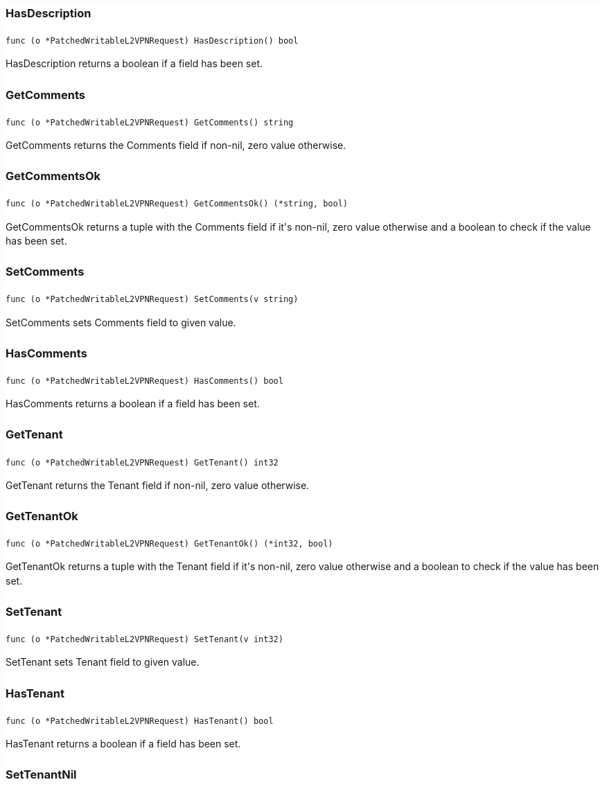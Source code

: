 ### HasDescription

`func (o *PatchedWritableL2VPNRequest) HasDescription() bool`

HasDescription returns a boolean if a field has been set.

### GetComments

`func (o *PatchedWritableL2VPNRequest) GetComments() string`

GetComments returns the Comments field if non-nil, zero value otherwise.

### GetCommentsOk

`func (o *PatchedWritableL2VPNRequest) GetCommentsOk() (*string, bool)`

GetCommentsOk returns a tuple with the Comments field if it's non-nil, zero value otherwise
and a boolean to check if the value has been set.

### SetComments

`func (o *PatchedWritableL2VPNRequest) SetComments(v string)`

SetComments sets Comments field to given value.

### HasComments

`func (o *PatchedWritableL2VPNRequest) HasComments() bool`

HasComments returns a boolean if a field has been set.

### GetTenant

`func (o *PatchedWritableL2VPNRequest) GetTenant() int32`

GetTenant returns the Tenant field if non-nil, zero value otherwise.

### GetTenantOk

`func (o *PatchedWritableL2VPNRequest) GetTenantOk() (*int32, bool)`

GetTenantOk returns a tuple with the Tenant field if it's non-nil, zero value otherwise
and a boolean to check if the value has been set.

### SetTenant

`func (o *PatchedWritableL2VPNRequest) SetTenant(v int32)`

SetTenant sets Tenant field to given value.

### HasTenant

`func (o *PatchedWritableL2VPNRequest) HasTenant() bool`

HasTenant returns a boolean if a field has been set.

### SetTenantNil
